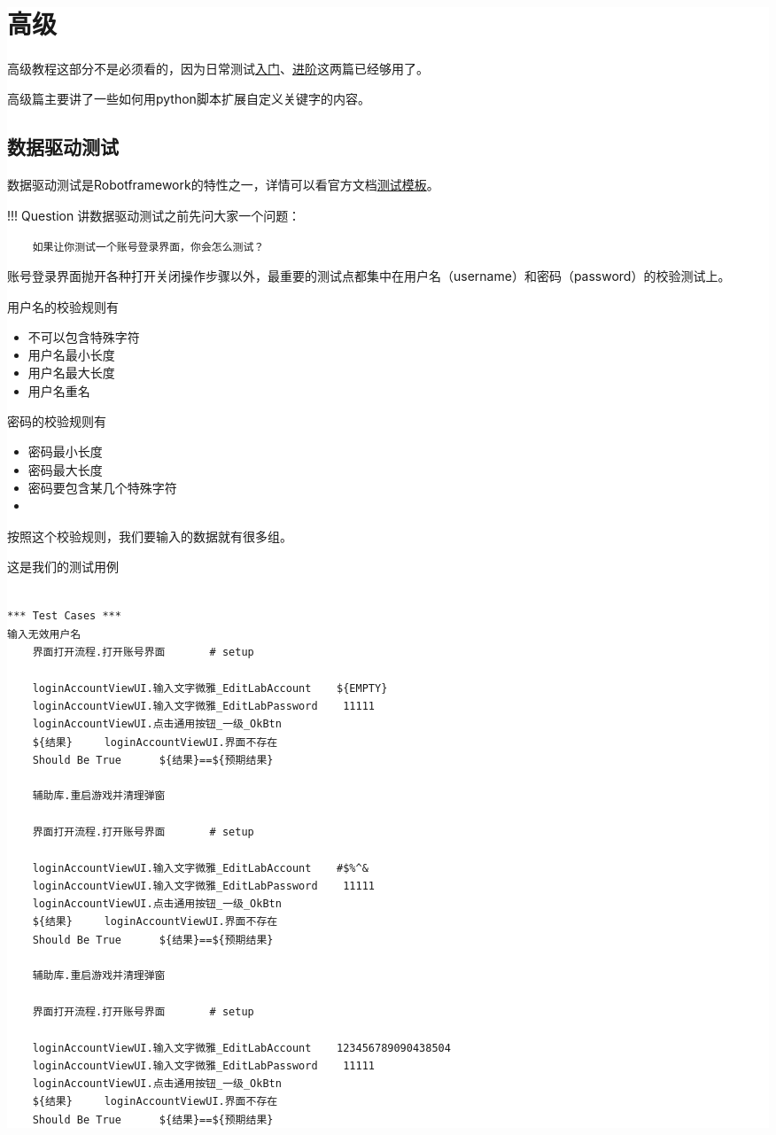 # 高级

高级教程这部分不是必须看的，因为日常测试[入门](./入门.md)、[进阶](./进阶.md)这两篇已经够用了。

高级篇主要讲了一些如何用python脚本扩展自定义关键字的内容。

## 数据驱动测试

数据驱动测试是Robotframework的特性之一，详情可以看官方文档[测试模板](https://robotframework-userguide-cn.readthedocs.io/zh_CN/latest/CreatingTestData/CreatingTestCases.html?highlight=template#test-templates)。

!!! Question
    讲数据驱动测试之前先问大家一个问题：

        如果让你测试一个账号登录界面，你会怎么测试？

账号登录界面抛开各种打开关闭操作步骤以外，最重要的测试点都集中在用户名（username）和密码（password）的校验测试上。

用户名的校验规则有

- 不可以包含特殊字符
- 用户名最小长度
- 用户名最大长度
- 用户名重名

密码的校验规则有

- 密码最小长度
- 密码最大长度
- 密码要包含某几个特殊字符
- 

按照这个校验规则，我们要输入的数据就有很多组。

这是我们的测试用例

```robotframework

*** Test Cases ***
输入无效用户名
    界面打开流程.打开账号界面       # setup

    loginAccountViewUI.输入文字微雅_EditLabAccount    ${EMPTY}
    loginAccountViewUI.输入文字微雅_EditLabPassword    11111
    loginAccountViewUI.点击通用按钮_一级_OkBtn
    ${结果}     loginAccountViewUI.界面不存在
    Should Be True      ${结果}==${预期结果}
    
    辅助库.重启游戏并清理弹窗

    界面打开流程.打开账号界面       # setup

    loginAccountViewUI.输入文字微雅_EditLabAccount    #$%^&
    loginAccountViewUI.输入文字微雅_EditLabPassword    11111
    loginAccountViewUI.点击通用按钮_一级_OkBtn
    ${结果}     loginAccountViewUI.界面不存在
    Should Be True      ${结果}==${预期结果}
    
    辅助库.重启游戏并清理弹窗

    界面打开流程.打开账号界面       # setup

    loginAccountViewUI.输入文字微雅_EditLabAccount    123456789090438504
    loginAccountViewUI.输入文字微雅_EditLabPassword    11111
    loginAccountViewUI.点击通用按钮_一级_OkBtn
    ${结果}     loginAccountViewUI.界面不存在
    Should Be True      ${结果}==${预期结果}
```